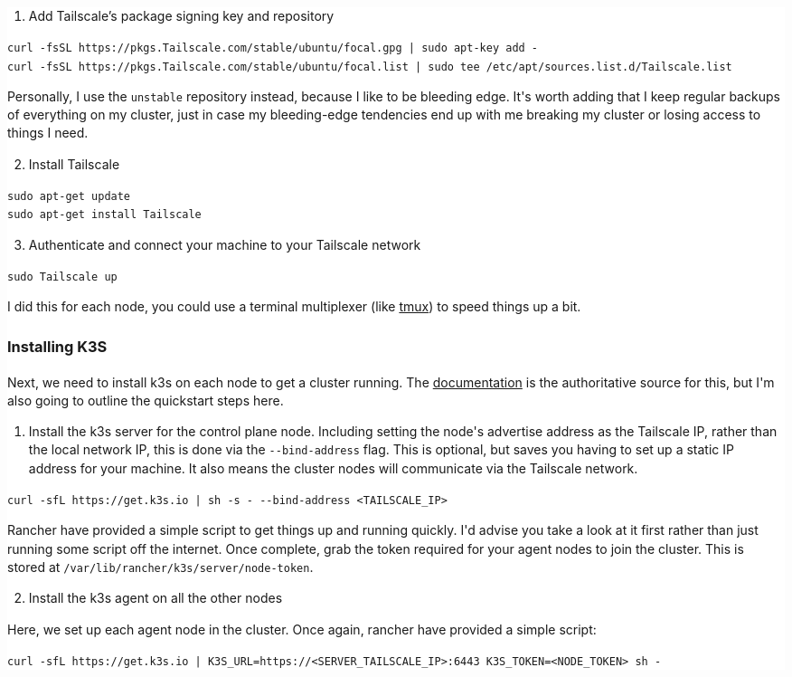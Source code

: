 1. Add Tailscale’s package signing key and repository

```shell
curl -fsSL https://pkgs.Tailscale.com/stable/ubuntu/focal.gpg | sudo apt-key add -
curl -fsSL https://pkgs.Tailscale.com/stable/ubuntu/focal.list | sudo tee /etc/apt/sources.list.d/Tailscale.list
```

Personally, I use the `unstable` repository instead, because I like to be bleeding edge. It's worth adding that I keep 
regular backups of everything on my cluster, just in case my bleeding-edge tendencies end up with me breaking my cluster
or losing access to things I need.

2. Install Tailscale

```shell
sudo apt-get update
sudo apt-get install Tailscale
```

3. Authenticate and connect your machine to your Tailscale network

```shell
sudo Tailscale up
```

I did this for each node, you could use a terminal multiplexer (like [tmux](https://github.com/tmux/tmux)) to speed things
up a bit.

### Installing K3S

Next, we need to install k3s on each node to get a cluster running. The [documentation](https://rancher.com/docs/k3s/latest/en/quick-start/)
is the authoritative source for this, but I'm also going to outline the quickstart steps here.

1. Install the k3s server for the control plane node. Including setting the node's advertise address as the Tailscale IP,
rather than the local network IP, this is done via the `--bind-address` flag. This is optional, but saves you having to 
set up a static IP address for your machine. It also means the cluster nodes will communicate via the Tailscale network.

```shell
curl -sfL https://get.k3s.io | sh -s - --bind-address <TAILSCALE_IP>
```

Rancher have provided a simple script to get things up and running quickly. I'd advise you take a look at it first rather
than just running some script off the internet. Once complete, grab the token required for your agent nodes to join the
cluster. This is stored at `/var/lib/rancher/k3s/server/node-token`.

2. Install the k3s agent on all the other nodes

Here, we set up each agent node in the cluster. Once again, rancher have provided a simple script:

```shell
curl -sfL https://get.k3s.io | K3S_URL=https://<SERVER_TAILSCALE_IP>:6443 K3S_TOKEN=<NODE_TOKEN> sh -
```
